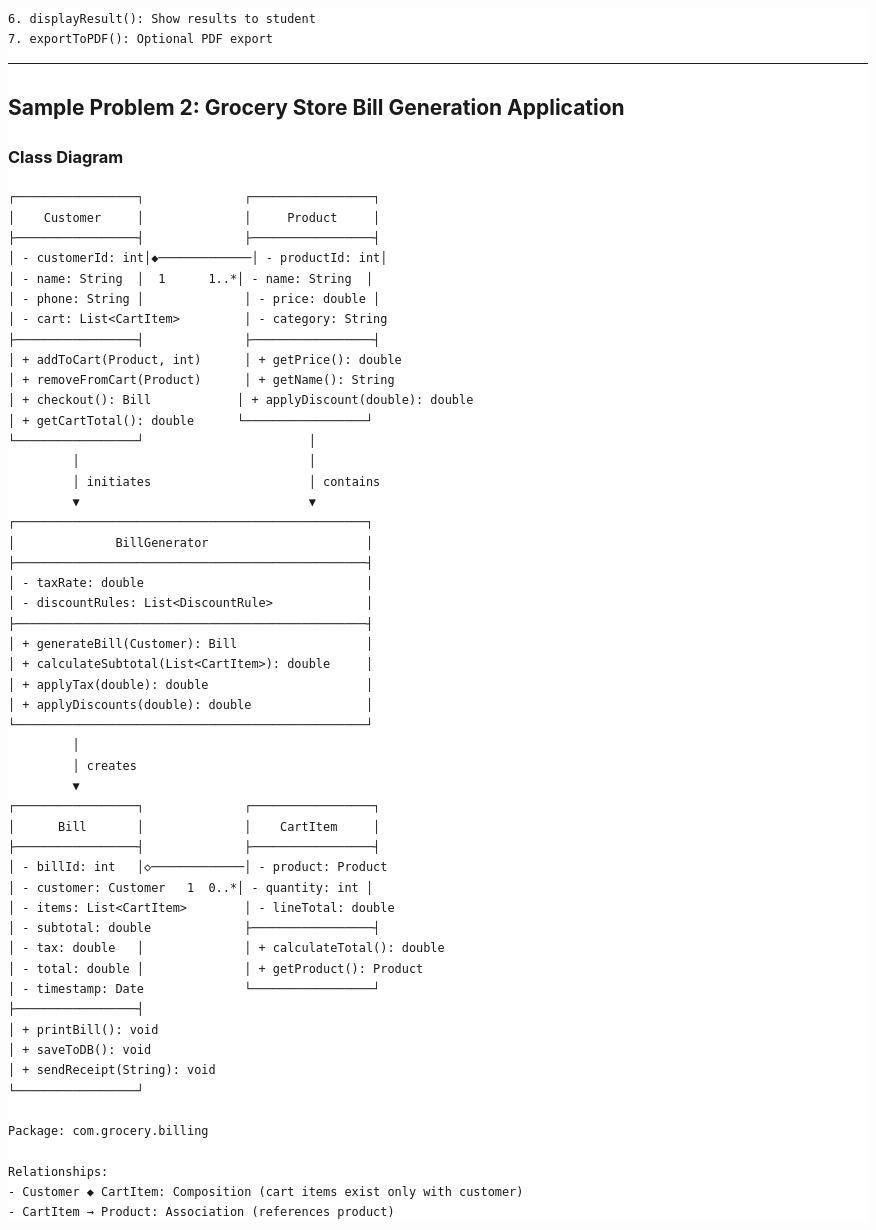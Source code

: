 ```
6. displayResult(): Show results to student
7. exportToPDF(): Optional PDF export
```

---

## Sample Problem 2: Grocery Store Bill Generation Application

### Class Diagram

```
┌─────────────────┐              ┌─────────────────┐
│    Customer     │              │     Product     │
├─────────────────┤              ├─────────────────┤
│ - customerId: int│◆─────────────│ - productId: int│
│ - name: String  │  1      1..*│ - name: String  │
│ - phone: String │              │ - price: double │
│ - cart: List<CartItem>         │ - category: String
├─────────────────┤              ├─────────────────┤
│ + addToCart(Product, int)      │ + getPrice(): double
│ + removeFromCart(Product)      │ + getName(): String
│ + checkout(): Bill            │ + applyDiscount(double): double
│ + getCartTotal(): double      └─────────────────┘
└─────────────────┘                       │
         │                                │
         │ initiates                      │ contains
         ▼                                ▼
┌─────────────────────────────────────────────────┐
│              BillGenerator                      │
├─────────────────────────────────────────────────┤
│ - taxRate: double                               │
│ - discountRules: List<DiscountRule>             │
├─────────────────────────────────────────────────┤
│ + generateBill(Customer): Bill                  │
│ + calculateSubtotal(List<CartItem>): double     │
│ + applyTax(double): double                      │
│ + applyDiscounts(double): double                │
└─────────────────────────────────────────────────┘
         │
         │ creates
         ▼
┌─────────────────┐              ┌─────────────────┐
│      Bill       │              │    CartItem     │
├─────────────────┤              ├─────────────────┤
│ - billId: int   │◇─────────────│ - product: Product
│ - customer: Customer   1  0..*│ - quantity: int │
│ - items: List<CartItem>        │ - lineTotal: double
│ - subtotal: double             ├─────────────────┤
│ - tax: double   │              │ + calculateTotal(): double
│ - total: double │              │ + getProduct(): Product
│ - timestamp: Date              └─────────────────┘
├─────────────────┤
│ + printBill(): void
│ + saveToDB(): void
│ + sendReceipt(String): void
└─────────────────┘

Package: com.grocery.billing

Relationships:
- Customer ◆ CartItem: Composition (cart items exist only with customer)
- CartItem → Product: Association (references product)
```